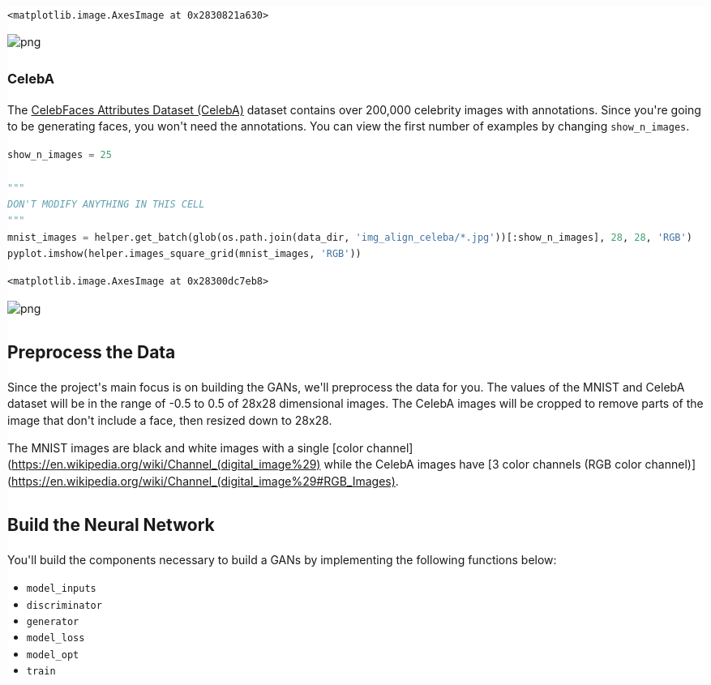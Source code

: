 


    <matplotlib.image.AxesImage at 0x2830821a630>




![png](output_3_1.png)


### CelebA
The [CelebFaces Attributes Dataset (CelebA)](http://mmlab.ie.cuhk.edu.hk/projects/CelebA.html) dataset contains over 200,000 celebrity images with annotations.  Since you're going to be generating faces, you won't need the annotations.  You can view the first number of examples by changing `show_n_images`.


```python
show_n_images = 25

"""
DON'T MODIFY ANYTHING IN THIS CELL
"""
mnist_images = helper.get_batch(glob(os.path.join(data_dir, 'img_align_celeba/*.jpg'))[:show_n_images], 28, 28, 'RGB')
pyplot.imshow(helper.images_square_grid(mnist_images, 'RGB'))
```




    <matplotlib.image.AxesImage at 0x28300dc7eb8>




![png](output_5_1.png)


## Preprocess the Data
Since the project's main focus is on building the GANs, we'll preprocess the data for you.  The values of the MNIST and CelebA dataset will be in the range of -0.5 to 0.5 of 28x28 dimensional images.  The CelebA images will be cropped to remove parts of the image that don't include a face, then resized down to 28x28.

The MNIST images are black and white images with a single [color channel](https://en.wikipedia.org/wiki/Channel_(digital_image%29) while the CelebA images have [3 color channels (RGB color channel)](https://en.wikipedia.org/wiki/Channel_(digital_image%29#RGB_Images).
## Build the Neural Network
You'll build the components necessary to build a GANs by implementing the following functions below:
- `model_inputs`
- `discriminator`
- `generator`
- `model_loss`
- `model_opt`
- `train`
